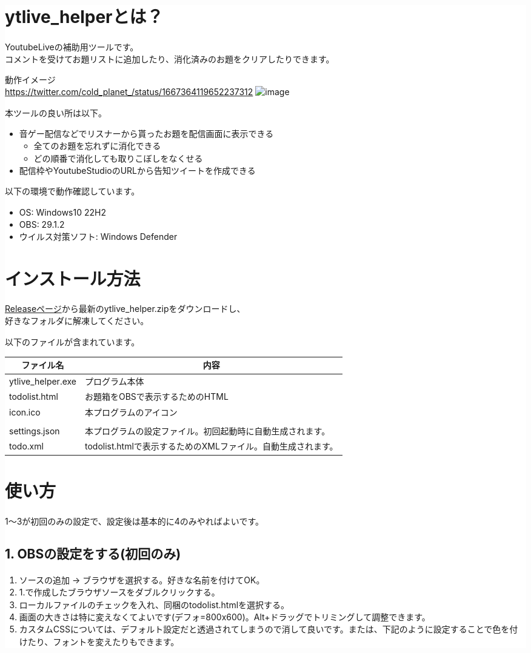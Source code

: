 # ytlive_helperとは？
YoutubeLiveの補助用ツールです。  
コメントを受けてお題リストに追加したり、消化済みのお題をクリアしたりできます。  

動作イメージ  
https://twitter.com/cold_planet_/status/1667364119652237312
![image](https://github.com/dj-kata/ytlive_helper/assets/61326119/3ac9ffc0-e52c-46ba-aeb3-dbaea393214a)

本ツールの良い所は以下。  
- 音ゲー配信などでリスナーから貰ったお題を配信画面に表示できる
  - 全てのお題を忘れずに消化できる
  - どの順番で消化しても取りこぼしをなくせる
- 配信枠やYoutubeStudioのURLから告知ツイートを作成できる

以下の環境で動作確認しています。
- OS: Windows10 22H2
- OBS: 29.1.2
- ウイルス対策ソフト: Windows Defender

# インストール方法
[Releaseページ](https://github.com/dj-kata/ytlive_helper/releases)から最新のytlive_helper.zipをダウンロードし、  
好きなフォルダに解凍してください。

以下のファイルが含まれています。

|ファイル名|内容|
|---|---|
|ytlive_helper.exe|プログラム本体|
|todolist.html|お題箱をOBSで表示するためのHTML|
|icon.ico|本プログラムのアイコン|
|||
|settings.json|本プログラムの設定ファイル。初回起動時に自動生成されます。|
|todo.xml|todolist.htmlで表示するためのXMLファイル。自動生成されます。|

# 使い方
1～3が初回のみの設定で、設定後は基本的に4のみやればよいです。

## 1. OBSの設定をする(初回のみ)
1. ソースの追加 -> ブラウザを選択する。好きな名前を付けてOK。
2. 1.で作成したブラウザソースをダブルクリックする。
3. ローカルファイルのチェックを入れ、同梱のtodolist.htmlを選択する。
4. 画面の大きさは特に変えなくてよいです(デフォ=800x600)。Alt+ドラッグでトリミングして調整できます。
5. カスタムCSSについては、デフォルト設定だと透過されてしまうので消して良いです。または、下記のように設定することで色を付けたり、フォントを変えたりもできます。
